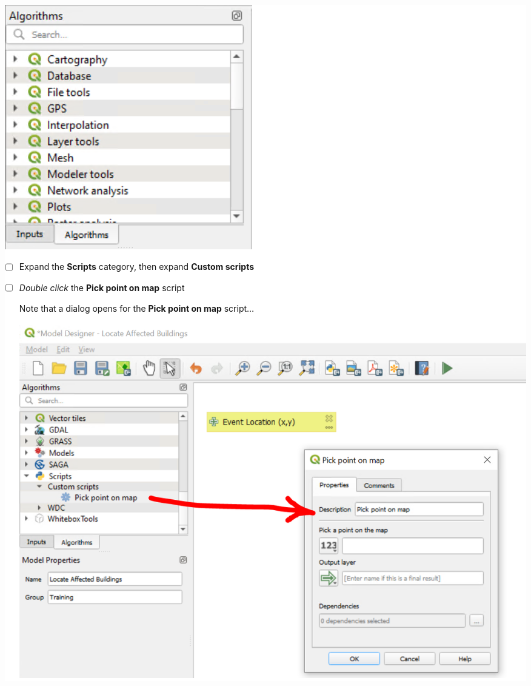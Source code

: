   ![Alt text](assets/image-11.png)


- [ ] Expand the **Scripts** category, then expand **Custom scripts**

- [ ] *Double click* the **Pick point on map** script

  Note that a dialog opens for the **Pick point on map** script…

  ![Alt text](assets/image-12.png)
